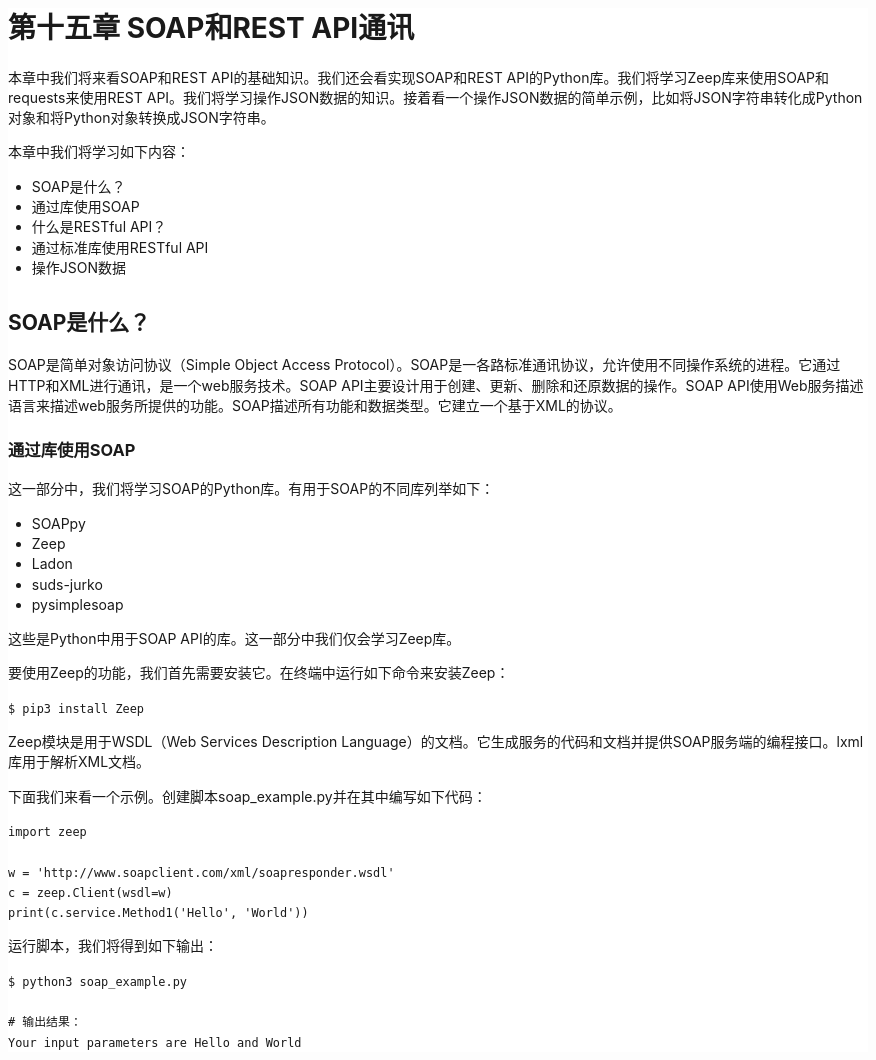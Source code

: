 # 第十五章 SOAP和REST API通讯

本章中我们将来看SOAP和REST API的基础知识。我们还会看实现SOAP和REST API的Python库。我们将学习Zeep库来使用SOAP和requests来使用REST API。我们将学习操作JSON数据的知识。接着看一个操作JSON数据的简单示例，比如将JSON字符串转化成Python对象和将Python对象转换成JSON字符串。

本章中我们将学习如下内容：

-   SOAP是什么？
-   通过库使用SOAP
-   什么是RESTful API？
-   通过标准库使用RESTful API
-   操作JSON数据

## SOAP是什么？

SOAP是简单对象访问协议（Simple Object Access Protocol）。SOAP是一各路标准通讯协议，允许使用不同操作系统的进程。它通过HTTP和XML进行通讯，是一个web服务技术。SOAP API主要设计用于创建、更新、删除和还原数据的操作。SOAP API使用Web服务描述语言来描述web服务所提供的功能。SOAP描述所有功能和数据类型。它建立一个基于XML的协议。

### 通过库使用SOAP

这一部分中，我们将学习SOAP的Python库。有用于SOAP的不同库列举如下：

-   SOAPpy
-   Zeep
-   Ladon
-   suds-jurko
-   pysimplesoap

这些是Python中用于SOAP API的库。这一部分中我们仅会学习Zeep库。

要使用Zeep的功能，我们首先需要安装它。在终端中运行如下命令来安装Zeep：

```
$ pip3 install Zeep
```

Zeep模块是用于WSDL（Web Services Description Language）的文档。它生成服务的代码和文档并提供SOAP服务端的编程接口。lxml库用于解析XML文档。

下面我们来看一个示例。创建脚本soap_example.py并在其中编写如下代码：

```
import zeep

w = 'http://www.soapclient.com/xml/soapresponder.wsdl'
c = zeep.Client(wsdl=w)
print(c.service.Method1('Hello', 'World'))
```

运行脚本，我们将得到如下输出：

```
$ python3 soap_example.py

# 输出结果：
Your input parameters are Hello and World
```
